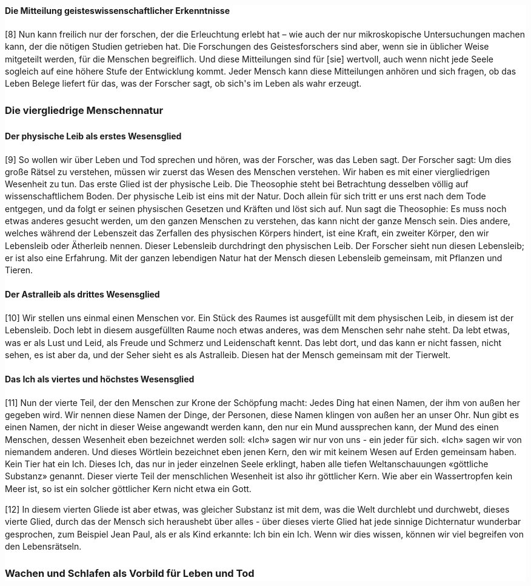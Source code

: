 #### Die Mitteilung geisteswissenschaftlicher Erkenntnisse

[8] Nun kann freilich nur der forschen, der die Erleuchtung erlebt hat – wie auch der nur mikroskopische Untersuchungen machen kann, der die nötigen Studien getrieben hat. Die Forschungen des Geistesforschers sind aber, wenn sie in üblicher Weise mitgeteilt werden, für die Menschen begreiflich. Und diese Mitteilungen sind für [sie] wertvoll, auch wenn nicht jede Seele sogleich auf eine höhere Stufe der Entwicklung kommt. Jeder Mensch kann diese Mitteilungen anhören und sich fragen, ob das Leben Belege liefert für das, was der Forscher sagt, ob sich's im Leben als wahr erzeugt.

### Die viergliedrige Menschennatur

#### Der physische Leib als erstes Wesensglied

[9] So wollen wir über Leben und Tod sprechen und hören, was der Forscher, was das Leben sagt. Der Forscher sagt: Um dies große Rätsel zu verstehen, müssen wir zuerst das Wesen des Menschen verstehen. Wir haben es mit einer viergliedrigen Wesenheit zu tun. Das erste Glied ist der physische Leib. Die Theosophie steht bei Betrachtung desselben völlig auf wissenschaftlichem Boden. Der physische Leib ist eins mit der Natur. Doch allein für sich tritt er uns erst nach dem Tode entgegen, und da folgt er seinen physischen Gesetzen und Kräften und löst sich auf. Nun sagt die Theosophie: Es muss noch etwas anderes gesucht werden, um den ganzen Menschen zu verstehen, das kann nicht der ganze Mensch sein. Dies andere, welches während der Lebenszeit das Zerfallen des physischen Körpers hindert, ist eine Kraft, ein zweiter Körper, den wir Lebensleib oder Ätherleib nennen. Dieser Lebensleib durchdringt den physischen Leib. Der Forscher sieht nun diesen Lebensleib; er ist also eine Erfahrung. Mit der ganzen lebendigen Natur hat der Mensch diesen Lebensleib gemeinsam, mit Pflanzen und Tieren.

#### Der Astralleib als drittes Wesensglied

[10] Wir stellen uns einmal einen Menschen vor. Ein Stück des Raumes ist ausgefüllt mit dem physischen Leib, in diesem ist der Lebensleib. Doch lebt in diesem ausgefüllten Raume noch etwas anderes, was dem Menschen sehr nahe steht. Da lebt etwas, was er als Lust und Leid, als Freude und Schmerz und Leidenschaft kennt. Das lebt dort, und das kann er nicht fassen, nicht sehen, es ist aber da, und der Seher sieht es als Astralleib. Diesen hat der Mensch gemeinsam mit der Tierwelt.

#### Das Ich als viertes und höchstes Wesensglied

[11] Nun der vierte Teil, der den Menschen zur Krone der Schöpfung macht: Jedes Ding hat einen Namen, der ihm von außen her gegeben wird. Wir nennen diese Namen der Dinge, der Personen, diese Namen klingen von außen her an unser Ohr. Nun gibt es einen Namen, der nicht in dieser Weise angewandt werden kann, den nur ein Mund aussprechen kann, der Mund des einen Menschen, dessen Wesenheit eben bezeichnet werden soll: «Ich» sagen wir nur von uns - ein jeder für sich. «Ich» sagen wir von niemandem anderen. Und dieses Wörtlein bezeichnet eben jenen Kern, den wir mit keinem Wesen auf Erden gemeinsam haben. Kein Tier hat ein Ich. Dieses Ich, das nur in jeder einzelnen Seele erklingt, haben alle tiefen Weltanschauungen «göttliche Substanz» genannt. Dieser vierte Teil der menschlichen Wesenheit ist also ihr göttlicher Kern. Wie aber ein Wassertropfen kein Meer ist, so ist ein solcher göttlicher Kern nicht etwa ein Gott.

[12] In diesem vierten Gliede ist aber etwas, was gleicher Substanz ist mit dem, was die Welt durchlebt und durchwebt, dieses vierte Glied, durch das der Mensch sich heraushebt über alles - über dieses vierte Glied hat jede sinnige Dichternatur wunderbar gesprochen, zum Beispiel Jean Paul, als er als Kind erkannte: Ich bin ein Ich. Wenn wir dies wissen, können wir viel begreifen von den Lebensrätseln.

### Wachen und Schlafen als Vorbild für Leben und Tod
